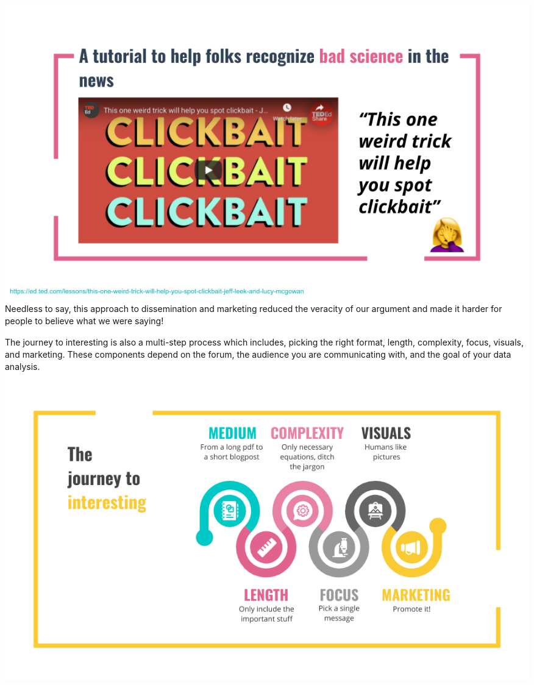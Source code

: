 ![](images/week9/clickbait.png)
Needless to say, this approach to dissemination and marketing reduced the veracity of our argument and made it harder for people to believe what we were saying!

The journey to interesting is also a multi-step process which includes, picking the right format, length, complexity, focus, visuals, and marketing. These components depend on the forum, the audience you are communicating with, and the goal of your data analysis. 

![](images/week9/journeyinteresting.png)
